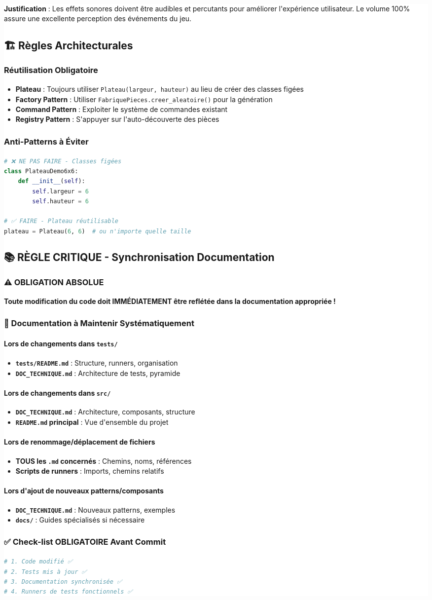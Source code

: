 **Justification** : Les effets sonores doivent être audibles et percutants pour améliorer l'expérience utilisateur. Le volume 100% assure une excellente perception des événements du jeu.

## 🏗️ Règles Architecturales

### Réutilisation Obligatoire
- **Plateau** : Toujours utiliser `Plateau(largeur, hauteur)` au lieu de créer des classes figées
- **Factory Pattern** : Utiliser `FabriquePieces.creer_aleatoire()` pour la génération
- **Command Pattern** : Exploiter le système de commandes existant
- **Registry Pattern** : S'appuyer sur l'auto-découverte des pièces

### Anti-Patterns à Éviter
```python
# ❌ NE PAS FAIRE - Classes figées
class PlateauDemo6x6:
    def __init__(self):
        self.largeur = 6
        self.hauteur = 6

# ✅ FAIRE - Plateau réutilisable
plateau = Plateau(6, 6)  # ou n'importe quelle taille
```

## 📚 RÈGLE CRITIQUE - Synchronisation Documentation

### ⚠️ OBLIGATION ABSOLUE
**Toute modification du code doit IMMÉDIATEMENT être reflétée dans la documentation appropriée !**

### 🎯 Documentation à Maintenir Systématiquement

#### Lors de changements dans `tests/`
- **`tests/README.md`** : Structure, runners, organisation
- **`DOC_TECHNIQUE.md`** : Architecture de tests, pyramide

#### Lors de changements dans `src/`
- **`DOC_TECHNIQUE.md`** : Architecture, composants, structure
- **`README.md` principal** : Vue d'ensemble du projet

#### Lors de renommage/déplacement de fichiers
- **TOUS les `.md` concernés** : Chemins, noms, références
- **Scripts de runners** : Imports, chemins relatifs

#### Lors d'ajout de nouveaux patterns/composants
- **`DOC_TECHNIQUE.md`** : Nouveaux patterns, exemples
- **`docs/`** : Guides spécialisés si nécessaire

### ✅ Check-list OBLIGATOIRE Avant Commit
```bash
# 1. Code modifié ✅
# 2. Tests mis à jour ✅  
# 3. Documentation synchronisée ✅
# 4. Runners de tests fonctionnels ✅
```
